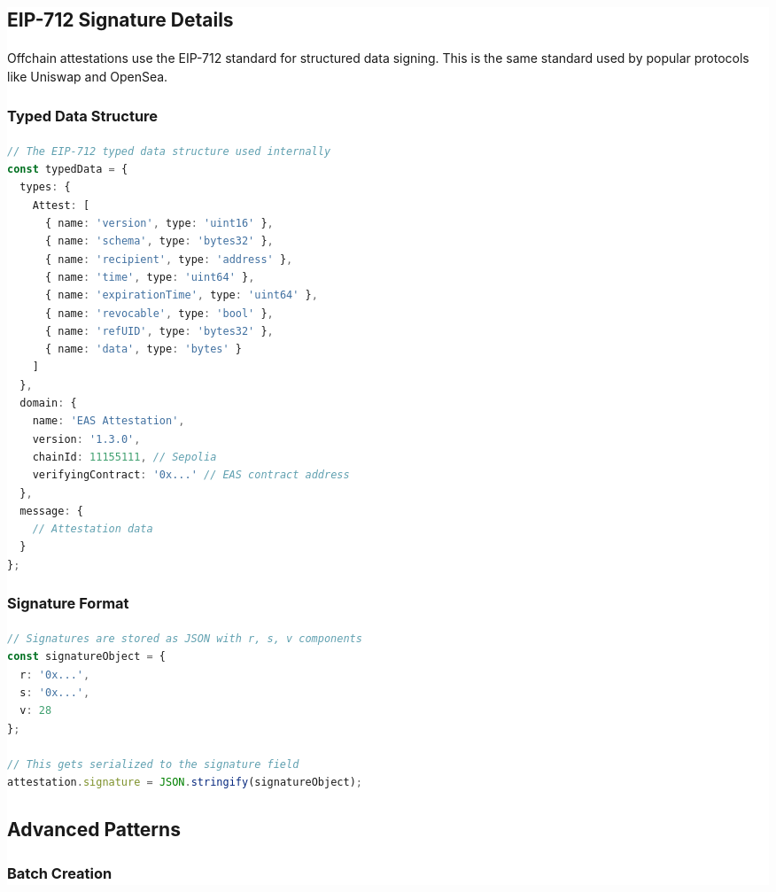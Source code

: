 ## EIP-712 Signature Details

Offchain attestations use the EIP-712 standard for structured data signing. This is the same standard used by popular protocols like Uniswap and OpenSea.

### Typed Data Structure

```typescript
// The EIP-712 typed data structure used internally
const typedData = {
  types: {
    Attest: [
      { name: 'version', type: 'uint16' },
      { name: 'schema', type: 'bytes32' },
      { name: 'recipient', type: 'address' },
      { name: 'time', type: 'uint64' },
      { name: 'expirationTime', type: 'uint64' },
      { name: 'revocable', type: 'bool' },
      { name: 'refUID', type: 'bytes32' },
      { name: 'data', type: 'bytes' }
    ]
  },
  domain: {
    name: 'EAS Attestation',
    version: '1.3.0',
    chainId: 11155111, // Sepolia
    verifyingContract: '0x...' // EAS contract address
  },
  message: {
    // Attestation data
  }
};
```

### Signature Format

```typescript
// Signatures are stored as JSON with r, s, v components
const signatureObject = {
  r: '0x...',
  s: '0x...',
  v: 28
};

// This gets serialized to the signature field
attestation.signature = JSON.stringify(signatureObject);
```

## Advanced Patterns

### Batch Creation
